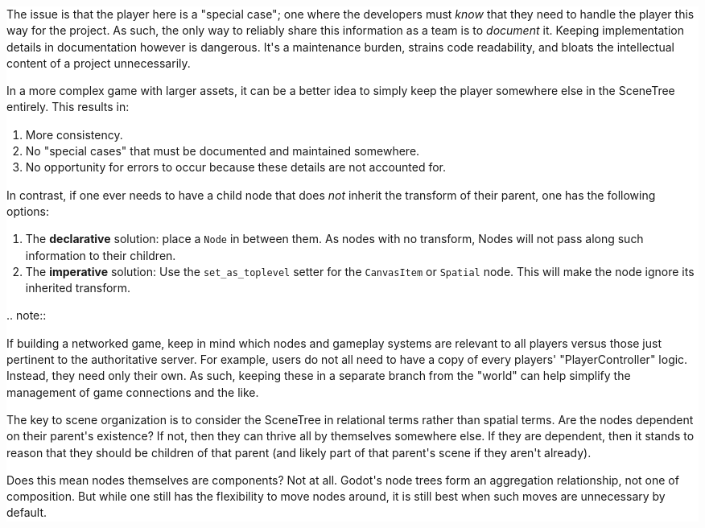   The issue is that the player here is a "special case"; one where the
  developers must *know* that they need to handle the player this way for the
  project. As such, the only way to reliably share this information as a team
  is to *document* it. Keeping implementation details in documentation however
  is dangerous. It's a maintenance burden, strains code readability, and bloats
  the intellectual content of a project unnecessarily.

  In a more complex game with larger assets, it can be a better idea to simply
  keep the player somewhere else in the SceneTree entirely. This results in:

  1. More consistency.
  2. No "special cases" that must be documented and maintained somewhere.
  3. No opportunity for errors to occur because these details are not accounted
     for.

  In contrast, if one ever needs to have a child node that does *not* inherit
  the transform of their parent, one has the following options:

  1. The **declarative** solution: place a `Node` in between
     them. As nodes with no transform, Nodes will not pass along such
     information to their children.
  2. The **imperative** solution: Use the `set_as_toplevel` setter for the
     `CanvasItem` or
     `Spatial` node. This will make
     the node ignore its inherited transform.

.. note::

  If building a networked game, keep in mind which nodes and gameplay systems
  are relevant to all players versus those just pertinent to the authoritative
  server. For example, users do not all need to have a copy of every players'
  "PlayerController" logic. Instead, they need only their own. As such, keeping
  these in a separate branch from the "world" can help simplify the management
  of game connections and the like.

The key to scene organization is to consider the SceneTree in relational terms
rather than spatial terms. Are the nodes dependent on their parent's existence?
If not, then they can thrive all by themselves somewhere else.
If they are dependent, then it stands to reason that they should be children of
that parent (and likely part of that parent's scene if they aren't already).

Does this mean nodes themselves are components? Not at all.
Godot's node trees form an aggregation relationship, not one of composition.
But while one still has the flexibility to move nodes around, it is still best
when such moves are unnecessary by default.
